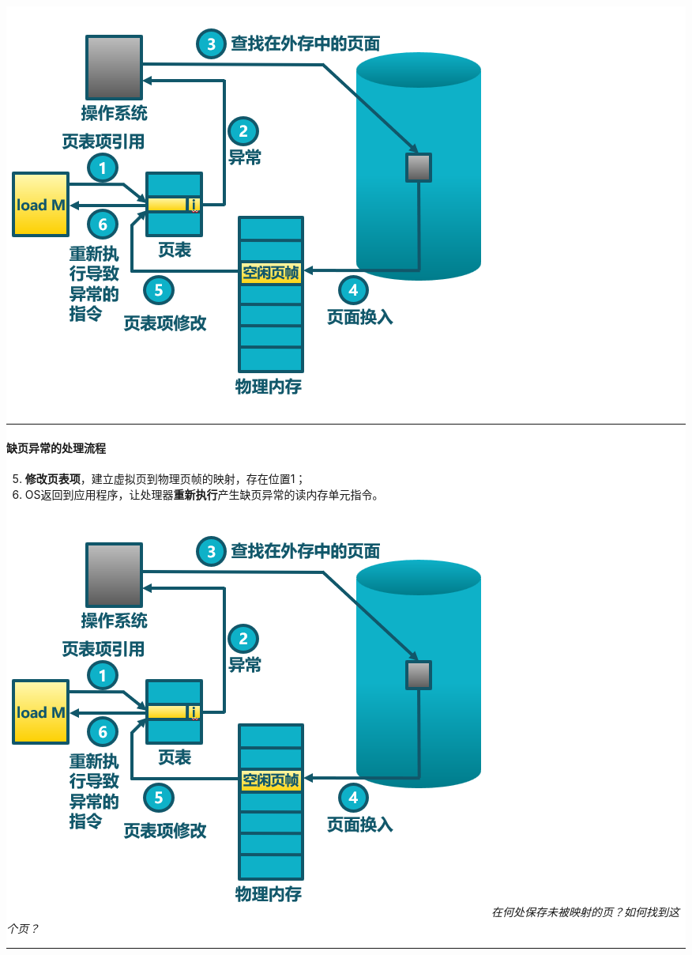 ![bg left:51% 100%](figs/page-fault-handler.png)

---

#### 缺页异常的处理流程

5. **修改页表项**，建立虚拟页到物理页帧的映射，存在位置1；
6. OS返回到应用程序，让处理器**重新执行**产生缺页异常的读内存单元指令。

![bg left:51% 100%](figs/page-fault-handler.png)
*在何处保存未被映射的页？如何找到这个页？*

---